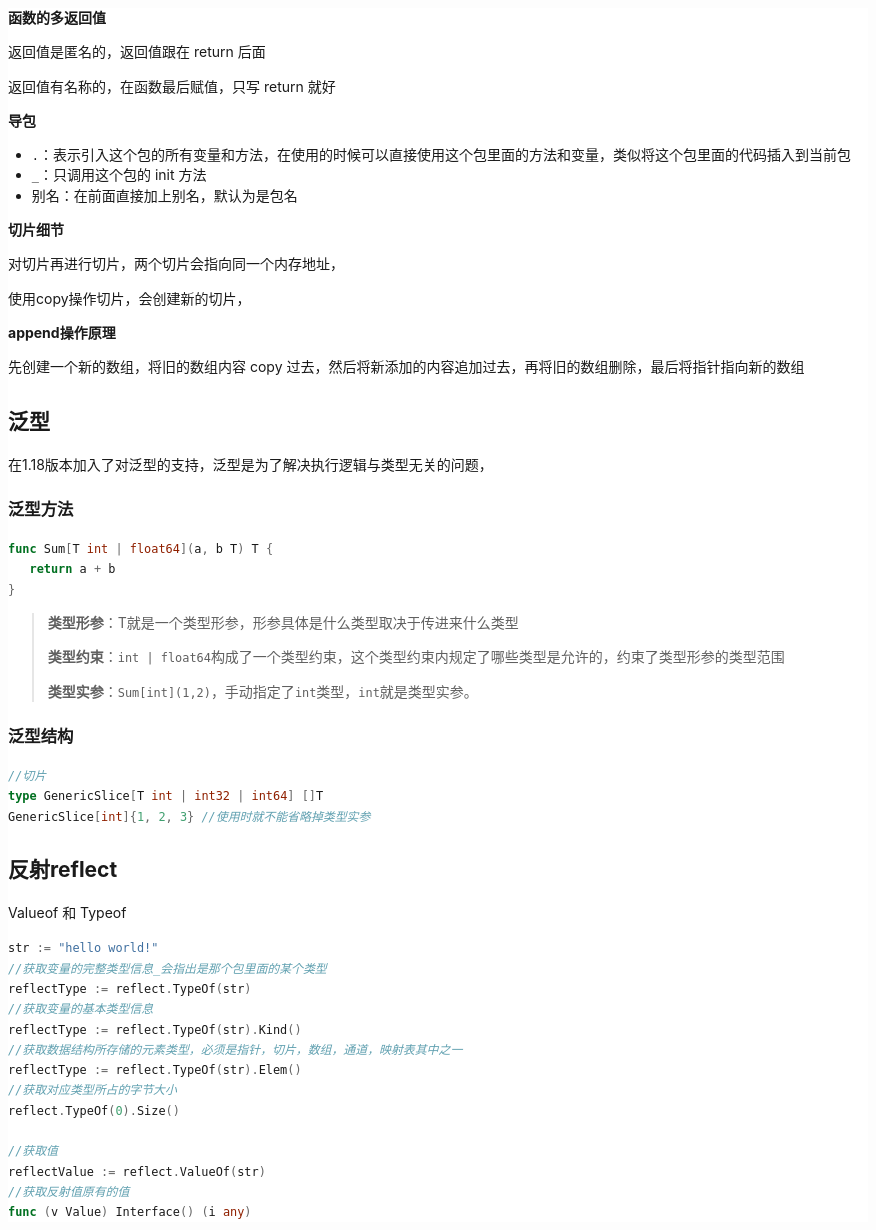 **函数的多返回值**

返回值是匿名的，返回值跟在 return 后面

返回值有名称的，在函数最后赋值，只写 return 就好

**导包**

- `.`：表示引入这个包的所有变量和方法，在使用的时候可以直接使用这个包里面的方法和变量，类似将这个包里面的代码插入到当前包
- `_`：只调用这个包的 init 方法
- 别名：在前面直接加上别名，默认为是包名

**切片细节**

对切片再进行切片，两个切片会指向同一个内存地址，

使用copy操作切片，会创建新的切片，

**append操作原理**

先创建一个新的数组，将旧的数组内容 copy 过去，然后将新添加的内容追加过去，再将旧的数组删除，最后将指针指向新的数组

## 泛型

在1.18版本加入了对泛型的支持，泛型是为了解决执行逻辑与类型无关的问题，

### 泛型方法

~~~go
func Sum[T int | float64](a, b T) T {
   return a + b
}
~~~

> **类型形参**：T就是一个类型形参，形参具体是什么类型取决于传进来什么类型
>
> **类型约束**：`int | float64`构成了一个类型约束，这个类型约束内规定了哪些类型是允许的，约束了类型形参的类型范围
>
> **类型实参**：`Sum[int](1,2)`，手动指定了`int`类型，`int`就是类型实参。

### 泛型结构

~~~go
//切片
type GenericSlice[T int | int32 | int64] []T
GenericSlice[int]{1, 2, 3} //使用时就不能省略掉类型实参
~~~





## 反射reflect

Valueof 和 Typeof

~~~go
str := "hello world!"
//获取变量的完整类型信息_会指出是那个包里面的某个类型
reflectType := reflect.TypeOf(str)
//获取变量的基本类型信息
reflectType := reflect.TypeOf(str).Kind()
//获取数据结构所存储的元素类型，必须是指针，切片，数组，通道，映射表其中之一
reflectType := reflect.TypeOf(str).Elem()
//获取对应类型所占的字节大小
reflect.TypeOf(0).Size()

//获取值
reflectValue := reflect.ValueOf(str)
//获取反射值原有的值
func (v Value) Interface() (i any)
~~~